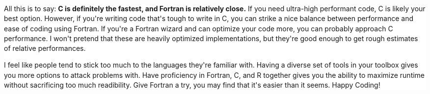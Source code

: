 All this is to say: **C is definitely the fastest, and Fortran is relatively close.**
If you need ultra-high performant code, C is likely your best option. However,
if you're writing code that's tough to write in C, you can strike a nice balance
between performance and ease of coding using Fortran. If you're a Fortran wizard
and can optimize your code more, you can probably approach C performance. I won't
pretend that these are heavily optimized implementations, but they're good enough
to get rough estimates of relative performances.

I feel like people tend to stick too much to the languages they're familiar with.
Having a diverse set of tools in your toolbox gives you more options to attack problems with.
Have proficiency in Fortran, C, and R together gives you the ability to maximize
runtime without sacrificing too much readibility. Give Fortran a try, you may find that it's
easier than it seems. Happy Coding!